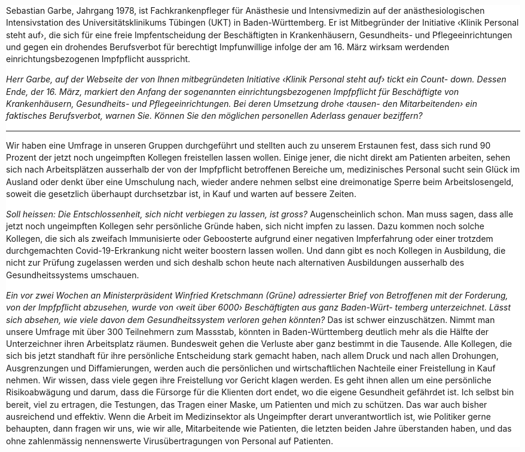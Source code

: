Sebastian Garbe, Jahrgang 1978, ist Fachkrankenpfleger für Anästhesie und Intensivmedizin auf der
anästhesiologischen Intensivstation des Universitätsklinikums Tübingen (UKT) in Baden-Württemberg. Er
ist Mitbegründer der Initiative ‹Klinik Personal steht auf›, die sich für eine freie Impfentscheidung der Beschäftigten in Krankenhäusern, Gesundheits- und Pflegeeinrichtungen und gegen ein drohendes Berufsverbot für berechtigt Impfunwillige infolge der am 16. März wirksam werdenden einrichtungsbezogenen Impfpflicht ausspricht.

_Herr Garbe, auf der Webseite der von Ihnen mitbegründeten Initiative ‹Klinik Personal steht auf› tickt ein Count-_
_down. Dessen Ende, der 16. März, markiert den Anfang der sogenannten einrichtungsbezogenen Impfpflicht für_
_Beschäftigte von Krankenhäusern, Gesundheits- und Pflegeeinrichtungen. Bei deren Umsetzung drohe ‹tausen-_
_den Mitarbeitenden› ein faktisches Berufsverbot, warnen Sie. Können Sie den möglichen personellen Aderlass_
_genauer beziffern?_


-----

Wir haben eine Umfrage in unseren Gruppen durchgeführt und stellten auch zu unserem Erstaunen fest,
dass sich rund 90 Prozent der jetzt noch ungeimpften Kollegen freistellen lassen wollen. Einige jener, die
nicht direkt am Patienten arbeiten, sehen sich nach Arbeitsplätzen ausserhalb der von der Impfpflicht
betroffenen Bereiche um, medizinisches Personal sucht sein Glück im Ausland oder denkt über eine
Umschulung nach, wieder andere nehmen selbst eine dreimonatige Sperre beim Arbeitslosengeld, soweit
die gesetzlich überhaupt durchsetzbar ist, in Kauf und warten auf bessere Zeiten.

_Soll heissen: Die Entschlossenheit, sich nicht verbiegen zu lassen, ist gross?_
Augenscheinlich schon. Man muss sagen, dass alle jetzt noch ungeimpften Kollegen sehr persönliche
Gründe haben, sich nicht impfen zu lassen. Dazu kommen noch solche Kollegen, die sich als zweifach Immunisierte oder Geboosterte aufgrund einer negativen Impferfahrung oder einer trotzdem durchgemachten
Covid-19-Erkrankung nicht weiter boostern lassen wollen. Und dann gibt es noch Kollegen in Ausbildung,
die nicht zur Prüfung zugelassen werden und sich deshalb schon heute nach alternativen Ausbildungen
ausserhalb des Gesundheitssystems umschauen.

_Ein vor zwei Wochen an Ministerpräsident Winfried Kretschmann (Grüne) adressierter Brief von Betroffenen mit_
_der Forderung, von der Impfpflicht abzusehen, wurde von ‹weit über 6000› Beschäftigten aus ganz Baden-Würt-_
_temberg unterzeichnet. Lässt sich absehen, wie viele davon dem Gesundheitssystem verloren gehen könnten?_
Das ist schwer einzuschätzen. Nimmt man unsere Umfrage mit über 300 Teilnehmern zum Massstab,
könnten in Baden-Württemberg deutlich mehr als die Hälfte der Unterzeichner ihren Arbeitsplatz räumen.
Bundesweit gehen die Verluste aber ganz bestimmt in die Tausende. Alle Kollegen, die sich bis jetzt
standhaft für ihre persönliche Entscheidung stark gemacht haben, nach allem Druck und nach allen
Drohungen, Ausgrenzungen und Diffamierungen, werden auch die persönlichen und wirtschaftlichen Nachteile einer Freistellung in Kauf nehmen. Wir wissen, dass viele gegen ihre Freistellung vor Gericht klagen
werden.
Es geht ihnen allen um eine persönliche Risikoabwägung und darum, dass die Fürsorge für die Klienten
dort endet, wo die eigene Gesundheit gefährdet ist. Ich selbst bin bereit, viel zu ertragen, die Testungen,
das Tragen einer Maske, um Patienten und mich zu schützen. Das war auch bisher ausreichend und effektiv.
Wenn die Arbeit im Medizinsektor als Ungeimpfter derart unverantwortlich ist, wie Politiker gerne behaupten, dann fragen wir uns, wie wir alle, Mitarbeitende wie Patienten, die letzten beiden Jahre überstanden
haben, und das ohne zahlenmässig nennenswerte Virusübertragungen von Personal auf Patienten.

